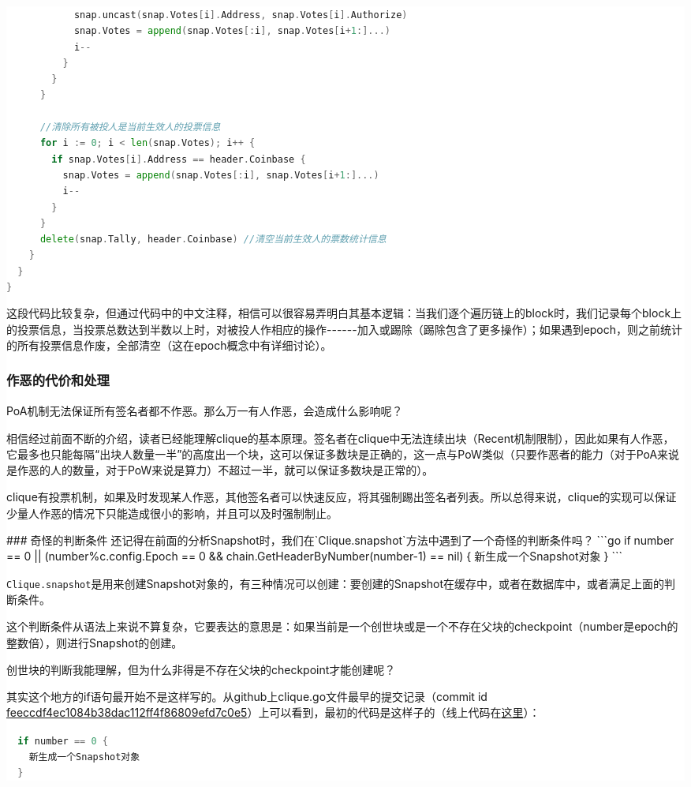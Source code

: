 ```go
            snap.uncast(snap.Votes[i].Address, snap.Votes[i].Authorize)
            snap.Votes = append(snap.Votes[:i], snap.Votes[i+1:]...)
            i--
          }
        }
      }

      //清除所有被投人是当前生效人的投票信息
      for i := 0; i < len(snap.Votes); i++ {
        if snap.Votes[i].Address == header.Coinbase {
          snap.Votes = append(snap.Votes[:i], snap.Votes[i+1:]...)
          i--
        }
      }
      delete(snap.Tally, header.Coinbase) //清空当前生效人的票数统计信息
    }
  }
}
```

这段代码比较复杂，但通过代码中的中文注释，相信可以很容易弄明白其基本逻辑：当我们逐个遍历链上的block时，我们记录每个block上的投票信息，当投票总数达到半数以上时，对被投人作相应的操作------加入或踢除（踢除包含了更多操作）；如果遇到epoch，则之前统计的所有投票信息作废，全部清空（这在epoch概念中有详细讨论）。


### 作恶的代价和处理
PoA机制无法保证所有签名者都不作恶。那么万一有人作恶，会造成什么影响呢？

相信经过前面不断的介绍，读者已经能理解clique的基本原理。签名者在clique中无法连续出块（Recent机制限制），因此如果有人作恶，它最多也只能每隔“出块人数量一半”的高度出一个块，这可以保证多数块是正确的，这一点与PoW类似（只要作恶者的能力（对于PoA来说是作恶的人的数量，对于PoW来说是算力）不超过一半，就可以保证多数块是正常的）。

clique有投票机制，如果及时发现某人作恶，其他签名者可以快速反应，将其强制踢出签名者列表。所以总得来说，clique的实现可以保证少量人作恶的情况下只能造成很小的影响，并且可以及时强制制止。

<a id="odd_if" />
### 奇怪的判断条件
还记得在前面的分析Snapshot时，我们在`Clique.snapshot`方法中遇到了一个奇怪的判断条件吗？
```go
  if number == 0 || (number%c.config.Epoch == 0 && chain.GetHeaderByNumber(number-1) == nil) {
    新生成一个Snapshot对象
  }
```

`Clique.snapshot`是用来创建Snapshot对象的，有三种情况可以创建：要创建的Snapshot在缓存中，或者在数据库中，或者满足上面的判断条件。

这个判断条件从语法上来说不算复杂，它要表达的意思是：如果当前是一个创世块或是一个不存在父块的checkpoint（number是epoch的整数倍），则进行Snapshot的创建。

创世块的判断我能理解，但为什么非得是不存在父块的checkpoint才能创建呢？

其实这个地方的if语句最开始不是这样写的。从github上clique.go文件最早的提交记录（commit id [feeccdf4ec1084b38dac112ff4f86809efd7c0e5](https://github.com/ethereum/go-ethereum/commit/feeccdf4ec1084b38dac112ff4f86809efd7c0e5#diff-f3a3b461458aa6a0718cad17e056c5c4R373)）上可以看到，最初的代码是这样子的（线上代码在[这里](https://github.com/ethereum/go-ethereum/blob/feeccdf4ec1084b38dac112ff4f86809efd7c0e5/consensus/clique/clique.go#L373)）：
```go
  if number == 0 {
    新生成一个Snapshot对象
  }
```
